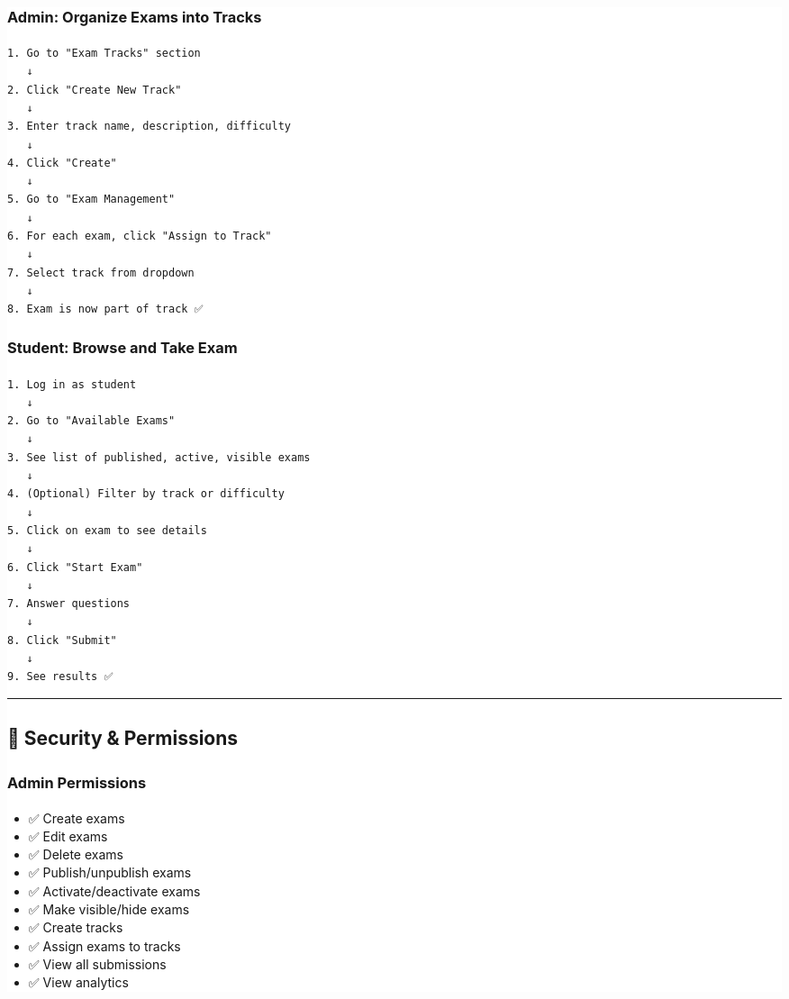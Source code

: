 ### Admin: Organize Exams into Tracks

```
1. Go to "Exam Tracks" section
   ↓
2. Click "Create New Track"
   ↓
3. Enter track name, description, difficulty
   ↓
4. Click "Create"
   ↓
5. Go to "Exam Management"
   ↓
6. For each exam, click "Assign to Track"
   ↓
7. Select track from dropdown
   ↓
8. Exam is now part of track ✅
```

### Student: Browse and Take Exam

```
1. Log in as student
   ↓
2. Go to "Available Exams"
   ↓
3. See list of published, active, visible exams
   ↓
4. (Optional) Filter by track or difficulty
   ↓
5. Click on exam to see details
   ↓
6. Click "Start Exam"
   ↓
7. Answer questions
   ↓
8. Click "Submit"
   ↓
9. See results ✅
```

---

## 🔐 Security & Permissions

### Admin Permissions
- ✅ Create exams
- ✅ Edit exams
- ✅ Delete exams
- ✅ Publish/unpublish exams
- ✅ Activate/deactivate exams
- ✅ Make visible/hide exams
- ✅ Create tracks
- ✅ Assign exams to tracks
- ✅ View all submissions
- ✅ View analytics

